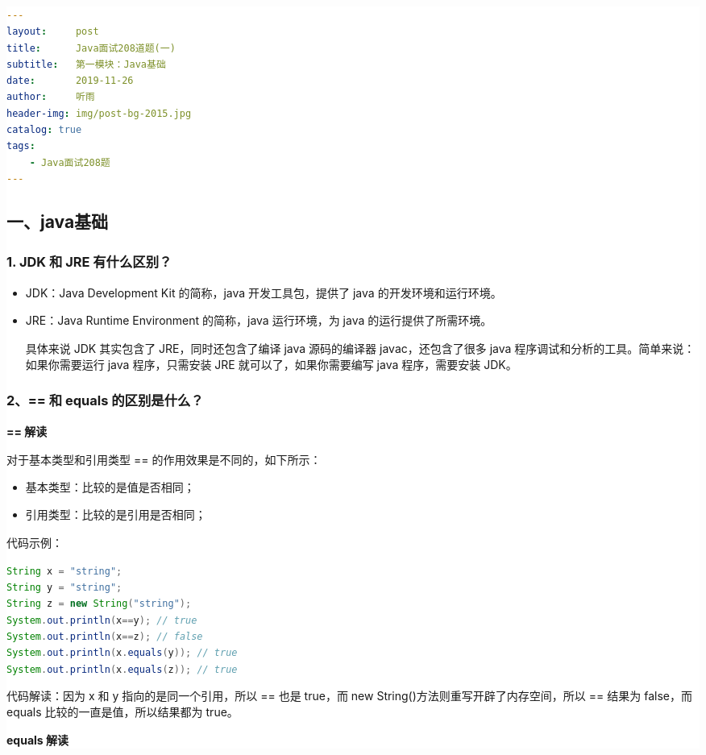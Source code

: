 ```yaml
---
layout:     post                   	
title:      Java面试208道题(一)             
subtitle:   第一模块：Java基础 	
date:       2019-11-26             		
author:     听雨                   		
header-img: img/post-bg-2015.jpg 
catalog: true                      		
tags:                            		
    - Java面试208题
---
```




## 一、java基础

### 1. JDK 和 JRE 有什么区别？

- JDK：Java Development Kit 的简称，java 开发工具包，提供了 java 的开发环境和运行环境。

- JRE：Java Runtime Environment 的简称，java 运行环境，为 java 的运行提供了所需环境。

  

  具体来说 JDK 其实包含了 JRE，同时还包含了编译 java 源码的编译器 javac，还包含了很多 java 程序调试和分析的工具。简单来说：如果你需要运行 java 程序，只需安装 JRE 就可以了，如果你需要编写 java 程序，需要安装 JDK。

### 2、== 和 equals 的区别是什么？

**== 解读**

对于基本类型和引用类型 == 的作用效果是不同的，如下所示：



- 基本类型：比较的是值是否相同；

- 引用类型：比较的是引用是否相同；

  

代码示例：

```java
String x = "string";
String y = "string";
String z = new String("string");
System.out.println(x==y); // true
System.out.println(x==z); // false
System.out.println(x.equals(y)); // true
System.out.println(x.equals(z)); // true
```

代码解读：因为 x 和 y 指向的是同一个引用，所以 == 也是 true，而 new String()方法则重写开辟了内存空间，所以 == 结果为 false，而 equals 比较的一直是值，所以结果都为 true。

**equals 解读**
